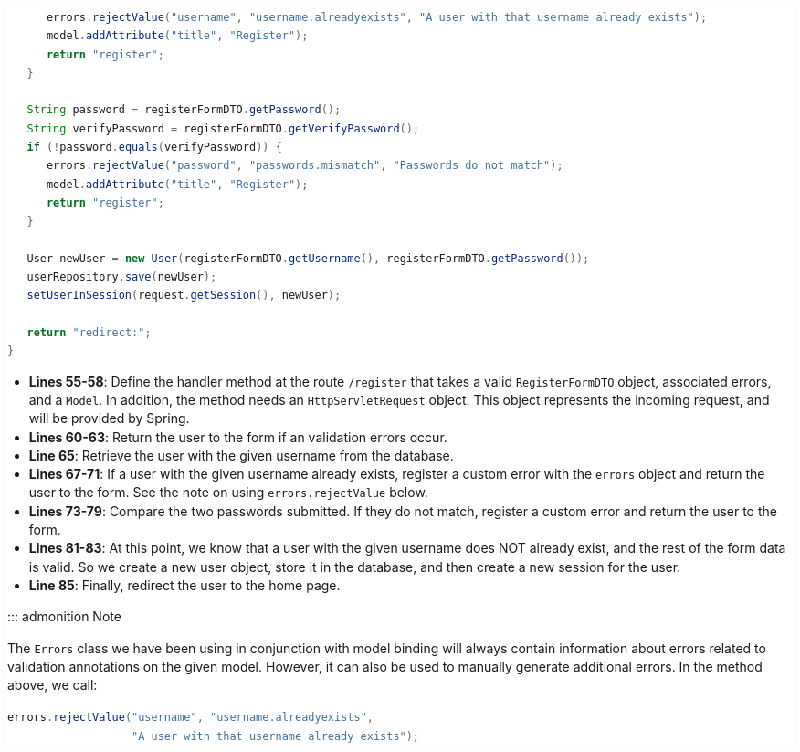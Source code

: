 ``` {.java lineno-start="55"}
      errors.rejectValue("username", "username.alreadyexists", "A user with that username already exists");
      model.addAttribute("title", "Register");
      return "register";
   }

   String password = registerFormDTO.getPassword();
   String verifyPassword = registerFormDTO.getVerifyPassword();
   if (!password.equals(verifyPassword)) {
      errors.rejectValue("password", "passwords.mismatch", "Passwords do not match");
      model.addAttribute("title", "Register");
      return "register";
   }

   User newUser = new User(registerFormDTO.getUsername(), registerFormDTO.getPassword());
   userRepository.save(newUser);
   setUserInSession(request.getSession(), newUser);

   return "redirect:";
}
```

-   **Lines 55-58**: Define the handler method at the route `/register`
    that takes a valid `RegisterFormDTO` object, associated errors, and
    a `Model`. In addition, the method needs an `HttpServletRequest`
    object. This object represents the incoming request, and will be
    provided by Spring.
-   **Lines 60-63**: Return the user to the form if an validation errors
    occur.
-   **Line 65**: Retrieve the user with the given username from the
    database.
-   **Lines 67-71**: If a user with the given username already exists,
    register a custom error with the `errors` object and return the user
    to the form. See the note on using `errors.rejectValue` below.
-   **Lines 73-79**: Compare the two passwords submitted. If they do not
    match, register a custom error and return the user to the form.
-   **Lines 81-83**: At this point, we know that a user with the given
    username does NOT already exist, and the rest of the form data is
    valid. So we create a new user object, store it in the database, and
    then create a new session for the user.
-   **Line 85**: Finally, redirect the user to the home page.

::: admonition
Note

The `Errors` class we have been using in conjunction with model binding
will always contain information about errors related to validation
annotations on the given model. However, it can also be used to manually
generate additional errors. In the method above, we call:

``` java
errors.rejectValue("username", "username.alreadyexists",
                   "A user with that username already exists");
```
